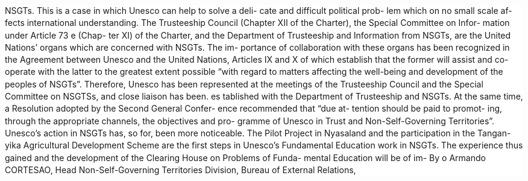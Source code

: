 NSGTs. This is a case in which 
Unesco can help to solve a deli- 
cate and difficult political prob- 
lem which on no small scale af- 
fects international understanding. 
The Trusteeship Council 
(Chapter XII of the Charter), 
the Special Committee on Infor- 
mation under Article 73 e (Chap- 
ter XI) of the Charter, and the 
Department of Trusteeship and 
Information from NSGTs, are the 
United Nations’ organs which are 
concerned with NSGTs. The im- 
portance of collaboration with 
these organs has been recognized 
in the Agreement between Unesco 
and the United Nations, Articles 
IX and X of which establish that 
the former will assist and co- 
operate with the latter to the 
greatest extent possible “with 
regard to matters affecting the 
well-being and development of 
the peoples of NSGTs”. 
Therefore, Unesco has been 
represented at the meetings of the 
Trusteeship Council and the 
Special Committee on NSGTSs, 
and close liaison has been. es 
tablished with the Department of 
Trusteeship and NSGTs. At the 
same time, a Resolution adopted 
by the Second General Confer- 
ence recommended that “due at- 
tention should be paid to promot- 
ing, through the appropriate 
channels, the objectives and pro- 
gramme of Unesco in Trust and 
Non-Self-Governing Territories”. 
Unesco’s action in NSGTs has, so 
for, been more noticeable. The 
Pilot Project in Nyasaland and 
the participation in the Tangan- 
yika Agricultural Development 
Scheme are the first steps in 
Unesco’s Fundamental Education 
work in NSGTs. 
The experience thus gained and 
the development of the Clearing 
House on Problems of Funda- 
mental Education will be of im- 
By o 
Armando CORTESAO, 
Head Non-Self-Governing 
Territories Division, Bureau 
of External Relations, 
 